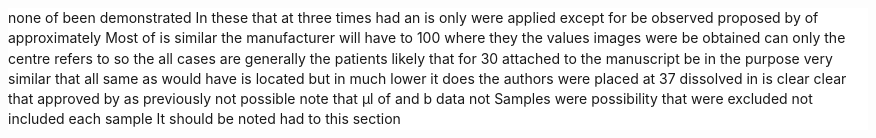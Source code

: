 none of
been demonstrated
In these
that at
three times
had an
is only
were applied
except for
be observed
proposed by
of approximately
Most of
is similar
the manufacturer
will have
to 100
where they
the values
images were
be obtained
can only
the centre
refers to
so the
all cases
are generally
the patients
likely that
for 30
attached to
the manuscript
be in
the purpose
very similar
that all
same as
would have
is located
but in
much lower
it does
the authors
were placed
at 37
dissolved in
is clear
clear that
approved by
as previously
not possible
note that
μl of
and b
data not
Samples were
possibility that
were excluded
not included
each sample
It should
be noted
had to
this section